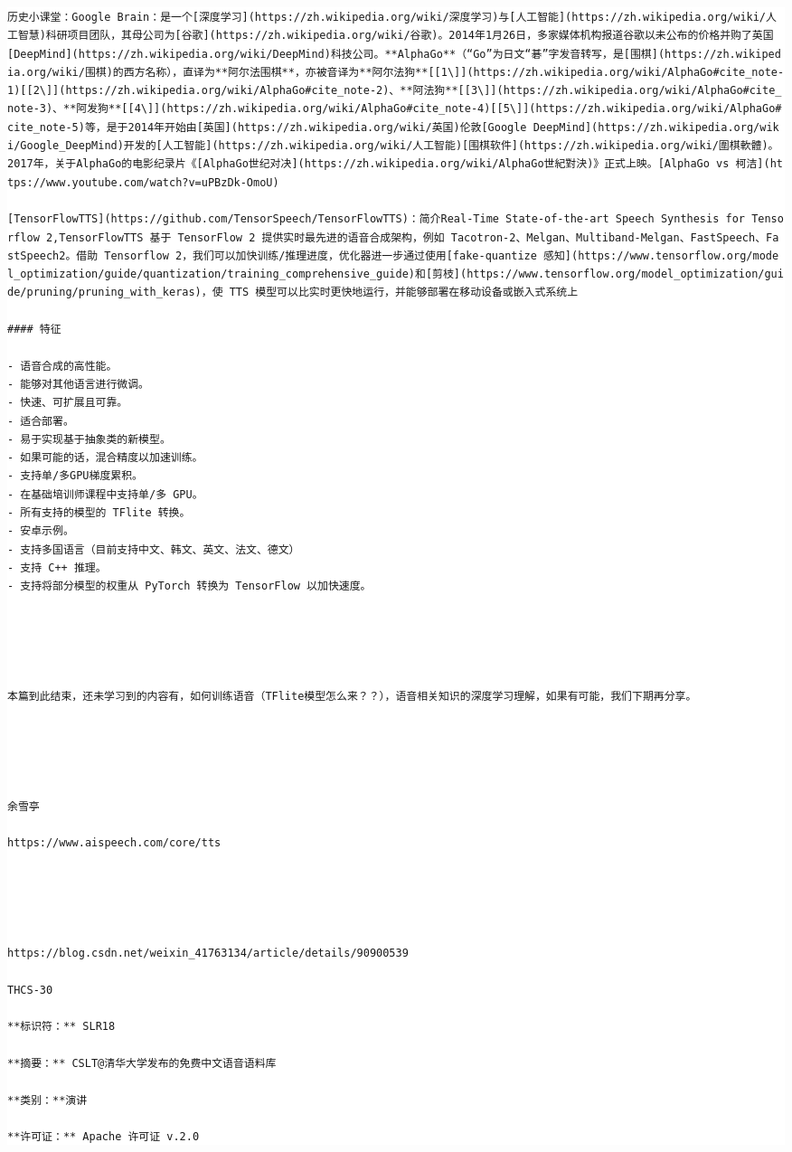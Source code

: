   ```
历史小课堂：Google Brain：是一个[深度学习](https://zh.wikipedia.org/wiki/深度学习)与[人工智能](https://zh.wikipedia.org/wiki/人工智慧)科研项目团队，其母公司为[谷歌](https://zh.wikipedia.org/wiki/谷歌)。2014年1月26日，多家媒体机构报道谷歌以未公布的价格并购了英国[DeepMind](https://zh.wikipedia.org/wiki/DeepMind)科技公司。**AlphaGo**（“Go”为日文“碁”字发音转写，是[围棋](https://zh.wikipedia.org/wiki/围棋)的西方名称），直译为**阿尔法围棋**，亦被音译为**阿尔法狗**[[1\]](https://zh.wikipedia.org/wiki/AlphaGo#cite_note-1)[[2\]](https://zh.wikipedia.org/wiki/AlphaGo#cite_note-2)、**阿法狗**[[3\]](https://zh.wikipedia.org/wiki/AlphaGo#cite_note-3)、**阿发狗**[[4\]](https://zh.wikipedia.org/wiki/AlphaGo#cite_note-4)[[5\]](https://zh.wikipedia.org/wiki/AlphaGo#cite_note-5)等，是于2014年开始由[英国](https://zh.wikipedia.org/wiki/英国)伦敦[Google DeepMind](https://zh.wikipedia.org/wiki/Google_DeepMind)开发的[人工智能](https://zh.wikipedia.org/wiki/人工智能)[围棋软件](https://zh.wikipedia.org/wiki/圍棋軟體)。2017年，关于AlphaGo的电影纪录片《[AlphaGo世纪对决](https://zh.wikipedia.org/wiki/AlphaGo世紀對決)》正式上映。[AlphaGo vs 柯洁](https://www.youtube.com/watch?v=uPBzDk-OmoU)

[TensorFlowTTS](https://github.com/TensorSpeech/TensorFlowTTS)：简介Real-Time State-of-the-art Speech Synthesis for Tensorflow 2,TensorFlowTTS 基于 TensorFlow 2 提供实时最先进的语音合成架构，例如 Tacotron-2、Melgan、Multiband-Melgan、FastSpeech、FastSpeech2。借助 Tensorflow 2，我们可以加快训练/推理进度，优化器进一步通过使用[fake-quantize 感知](https://www.tensorflow.org/model_optimization/guide/quantization/training_comprehensive_guide)和[剪枝](https://www.tensorflow.org/model_optimization/guide/pruning/pruning_with_keras)，使 TTS 模型可以比实时更快地运行，并能够部署在移动设备或嵌入式系统上

#### 特征

- 语音合成的高性能。
- 能够对其他语言进行微调。
- 快速、可扩展且可靠。
- 适合部署。
- 易于实现基于抽象类的新模型。
- 如果可能的话，混合精度以加速训练。
- 支持单/多GPU梯度累积。
- 在基础培训师课程中支持单/多 GPU。
- 所有支持的模型的 TFlite 转换。
- 安卓示例。
- 支持多国语言（目前支持中文、韩文、英文、法文、德文）
- 支持 C++ 推理。
- 支持将部分模型的权重从 PyTorch 转换为 TensorFlow 以加快速度。





本篇到此结束，还未学习到的内容有，如何训练语音（TFlite模型怎么来？？），语音相关知识的深度学习理解，如果有可能，我们下期再分享。





余雪亭

https://www.aispeech.com/core/tts





https://blog.csdn.net/weixin_41763134/article/details/90900539

THCS-30

**标识符：** SLR18

**摘要：** CSLT@清华大学发布的免费中文语音语料库

**类别：**演讲

**许可证：** Apache 许可证 v.2.0
  ```